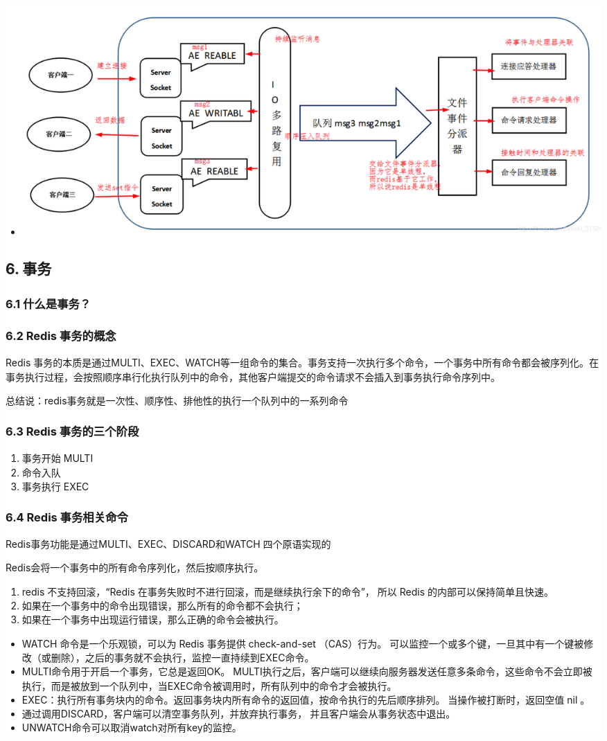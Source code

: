 * ![avatar](pics/redis线程模型.png)

## 6. 事务

### 6.1 什么是事务？

### 6.2 Redis 事务的概念

Redis 事务的本质是通过MULTI、EXEC、WATCH等一组命令的集合。事务支持一次执行多个命令，一个事务中所有命令都会被序列化。在事务执行过程，会按照顺序串行化执行队列中的命令，其他客户端提交的命令请求不会插入到事务执行命令序列中。

总结说：redis事务就是一次性、顺序性、排他性的执行一个队列中的一系列命令

### 6.3 Redis 事务的三个阶段

1. 事务开始 MULTI
2. 命令入队
3. 事务执行 EXEC

### 6.4 Redis 事务相关命令

Redis事务功能是通过MULTI、EXEC、DISCARD和WATCH 四个原语实现的

Redis会将一个事务中的所有命令序列化，然后按顺序执行。

1. redis 不支持回滚，“Redis 在事务失败时不进行回滚，而是继续执行余下的命令”， 所以 Redis 的内部可以保持简单且快速。
2. 如果在一个事务中的命令出现错误，那么所有的命令都不会执行；
3. 如果在一个事务中出现运行错误，那么正确的命令会被执行。
* WATCH 命令是一个乐观锁，可以为 Redis 事务提供 check-and-set （CAS）行为。 可以监控一个或多个键，一旦其中有一个键被修改（或删除），之后的事务就不会执行，监控一直持续到EXEC命令。
* MULTI命令用于开启一个事务，它总是返回OK。 MULTI执行之后，客户端可以继续向服务器发送任意多条命令，这些命令不会立即被执行，而是被放到一个队列中，当EXEC命令被调用时，所有队列中的命令才会被执行。
* EXEC：执行所有事务块内的命令。返回事务块内所有命令的返回值，按命令执行的先后顺序排列。 当操作被打断时，返回空值 nil 。
* 通过调用DISCARD，客户端可以清空事务队列，并放弃执行事务， 并且客户端会从事务状态中退出。
* UNWATCH命令可以取消watch对所有key的监控。
